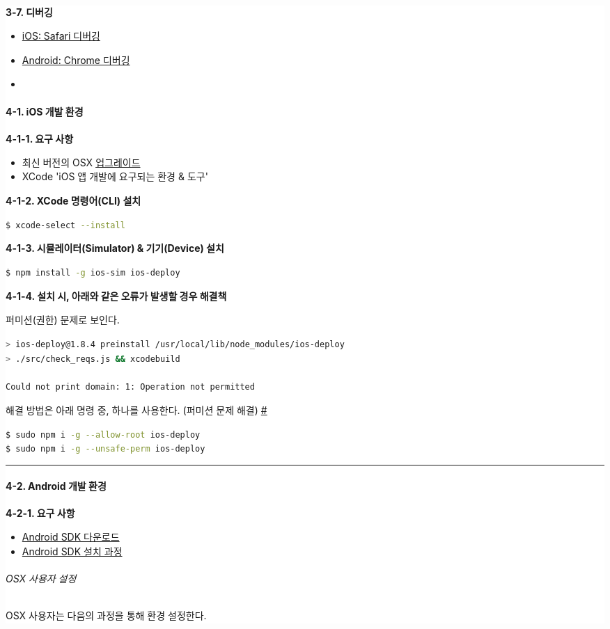 **3-7. 디버깅**

- [iOS: Safari 디버깅](http://docs.ionic.io/docs/safari-inspector)
- [Android: Chrome 디버깅](http://docs.ionic.io/docs/chrome-inspector)

-



#### 4-1. iOS 개발 환경

**4-1-1. 요구 사항**

- 최신 버전의 OSX [업그레이드](http://www.apple.com/kr/osx/how-to-upgrade/)
- XCode 'iOS 앱 개발에 요구되는 환경 & 도구'

**4-1-2. XCode 명령어(CLI) 설치**

```sh
$ xcode-select --install
```

**4-1-3. 시뮬레이터(Simulator) & 기기(Device) 설치**

```sh
$ npm install -g ios-sim ios-deploy
```

**4-1-4. 설치 시, 아래와 같은 오류가 발생할 경우 해결책**

퍼미션(권한) 문제로 보인다.

```sh
> ios-deploy@1.8.4 preinstall /usr/local/lib/node_modules/ios-deploy
> ./src/check_reqs.js && xcodebuild

Could not print domain: 1: Operation not permitted
```

해결 방법은 아래 명령 중, 하나를 사용한다. (퍼미션 문제 해결) [#](https://forum.ionicframework.com/t/fail-to-install-ios-deploy/40435/2)

```sh
$ sudo npm i -g --allow-root ios-deploy
$ sudo npm i -g --unsafe-perm ios-deploy
```



---

#### 4-2. Android 개발 환경

**4-2-1. 요구 사항**

- [Android SDK 다운로드](https://developer.android.com/intl/ko/sdk/index.html#Other)
- [Android SDK 설치 과정](https://developer.android.com/intl/ko/sdk/installing/index.html)



###### OSX 사용자 설정

OSX 사용자는 다음의 과정을 통해 환경 설정한다.
